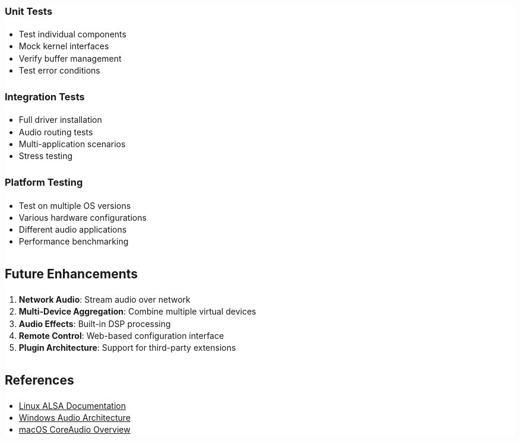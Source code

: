 ### Unit Tests

- Test individual components
- Mock kernel interfaces
- Verify buffer management
- Test error conditions

### Integration Tests

- Full driver installation
- Audio routing tests
- Multi-application scenarios
- Stress testing

### Platform Testing

- Test on multiple OS versions
- Various hardware configurations
- Different audio applications
- Performance benchmarking

## Future Enhancements

1. **Network Audio**: Stream audio over network
2. **Multi-Device Aggregation**: Combine multiple virtual devices
3. **Audio Effects**: Built-in DSP processing
4. **Remote Control**: Web-based configuration interface
5. **Plugin Architecture**: Support for third-party extensions

## References

- [Linux ALSA Documentation](https://www.alsa-project.org/wiki/Main_Page)
- [Windows Audio Architecture](https://docs.microsoft.com/en-us/windows-hardware/drivers/audio/)
- [macOS CoreAudio Overview](https://developer.apple.com/documentation/coreaudio)
